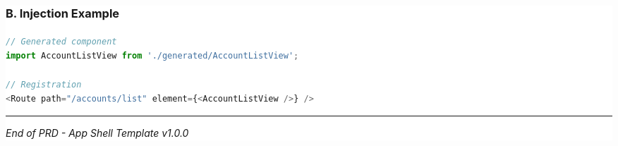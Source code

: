 ### B. Injection Example
```javascript
// Generated component
import AccountListView from './generated/AccountListView';

// Registration
<Route path="/accounts/list" element={<AccountListView />} />
```

---
*End of PRD - App Shell Template v1.0.0*
